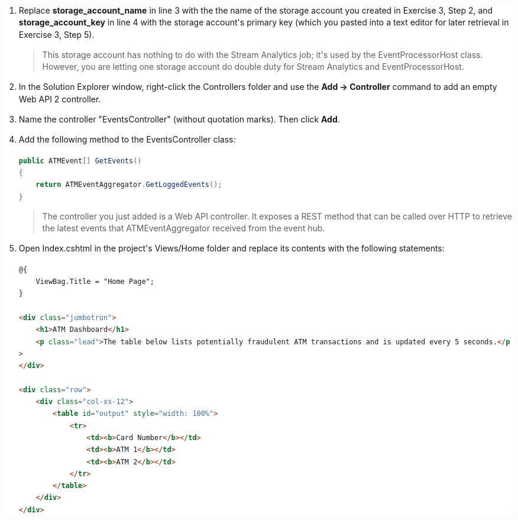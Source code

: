 1. Replace **storage\_account\_name** in line 3 with the the name of the storage account you created in Exercise 3, Step 2, and **storage\_account\_key** in line 4 with the storage account's primary key (which you pasted into a text editor for later retrieval in Exercise 3, Step 5).

	> This storage account has nothing to do with the Stream Analytics job; it's used by the EventProcessorHost class. However, you are letting one storage account do double duty for Stream Analytics and EventProcessorHost.

1. In the Solution Explorer window, right-click the Controllers folder and use the **Add -> Controller** command to add an empty Web API 2 controller.

    <!-- ![Adding a Web API Controller](Images/add-api-controller.png)

    _Adding a Web API Controller_ -->

1. Name the controller "EventsController" (without quotation marks). Then click **Add**.

    <!-- ![Naming the Web API Controller](Images/add-controller-dialog.png)

    _Naming the Web API Controller_ -->

1. Add the following method to the EventsController class:

	```C#
    public ATMEvent[] GetEvents()
    {
        return ATMEventAggregator.GetLoggedEvents();
    }
	```

	> The controller you just added is a Web API controller. It exposes a REST method that can be called over HTTP to retrieve the latest events that ATMEventAggregator received from the event hub.

1. Open Index.cshtml in the project's Views/Home folder and replace its contents with the following statements:

	```HTML
	@{
	    ViewBag.Title = "Home Page";
	}

	<div class="jumbotron">
	    <h1>ATM Dashboard</h1>
	    <p class="lead">The table below lists potentially fraudulent ATM transactions and is updated every 5 seconds.</p>
	</div>

	<div class="row">
	    <div class="col-xs-12">
	        <table id="output" style="width: 100%">
	            <tr>
	                <td><b>Card Number</b></td>
	                <td><b>ATM 1</b></td>
	                <td><b>ATM 2</b></td>
	            </tr>
	        </table>
	    </div>
	</div>
